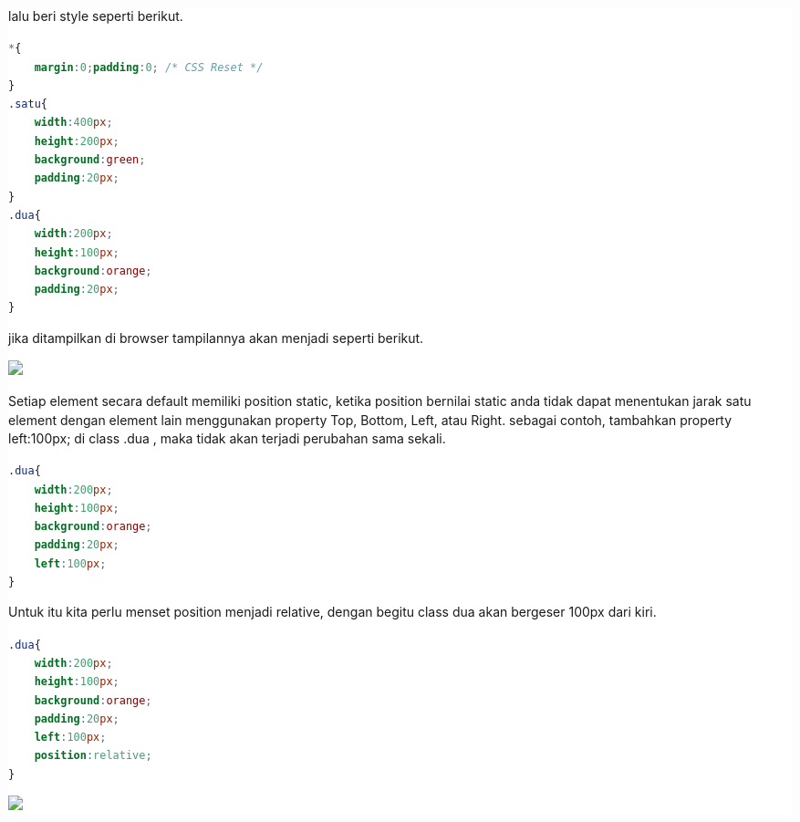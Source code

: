 lalu beri style seperti berikut.

```css
*{
    margin:0;padding:0; /* CSS Reset */
}
.satu{
    width:400px;
    height:200px;
    background:green;
    padding:20px;
}
.dua{
    width:200px;
    height:100px;
    background:orange;
    padding:20px;
}
```

jika ditampilkan di browser tampilannya akan menjadi seperti berikut.

![](/assets/img/static.jpg)

Setiap element secara default memiliki position static, ketika position bernilai static anda tidak dapat menentukan jarak satu element dengan element lain menggunakan property Top, Bottom, Left, atau Right. sebagai contoh, tambahkan property left:100px; di class .dua , maka tidak akan terjadi perubahan sama sekali.

```css
.dua{
    width:200px;
    height:100px;
    background:orange;
    padding:20px;
    left:100px;
}
```

Untuk itu kita perlu menset position menjadi relative, dengan begitu class dua akan bergeser 100px dari kiri.

```css
.dua{
    width:200px;
    height:100px;
    background:orange;
    padding:20px;
    left:100px;
    position:relative;
}
```

![](/assets/img/relative.jpg)
